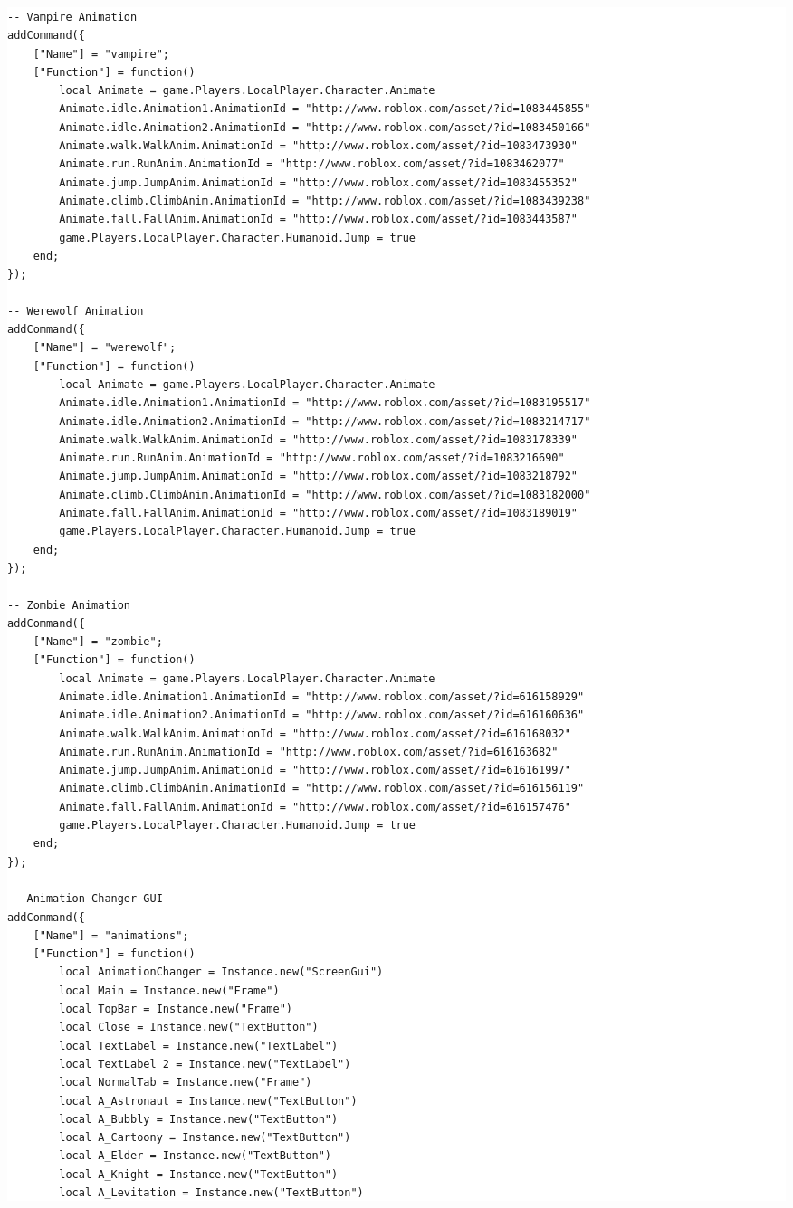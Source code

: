 	-- Vampire Animation
	addCommand({
		["Name"] = "vampire";
		["Function"] = function()
			local Animate = game.Players.LocalPlayer.Character.Animate
			Animate.idle.Animation1.AnimationId = "http://www.roblox.com/asset/?id=1083445855"
			Animate.idle.Animation2.AnimationId = "http://www.roblox.com/asset/?id=1083450166"
			Animate.walk.WalkAnim.AnimationId = "http://www.roblox.com/asset/?id=1083473930"
			Animate.run.RunAnim.AnimationId = "http://www.roblox.com/asset/?id=1083462077"
			Animate.jump.JumpAnim.AnimationId = "http://www.roblox.com/asset/?id=1083455352"
			Animate.climb.ClimbAnim.AnimationId = "http://www.roblox.com/asset/?id=1083439238"
			Animate.fall.FallAnim.AnimationId = "http://www.roblox.com/asset/?id=1083443587"
			game.Players.LocalPlayer.Character.Humanoid.Jump = true
		end;
	});

	-- Werewolf Animation
	addCommand({
		["Name"] = "werewolf";
		["Function"] = function()
			local Animate = game.Players.LocalPlayer.Character.Animate
			Animate.idle.Animation1.AnimationId = "http://www.roblox.com/asset/?id=1083195517"
			Animate.idle.Animation2.AnimationId = "http://www.roblox.com/asset/?id=1083214717"
			Animate.walk.WalkAnim.AnimationId = "http://www.roblox.com/asset/?id=1083178339"
			Animate.run.RunAnim.AnimationId = "http://www.roblox.com/asset/?id=1083216690"
			Animate.jump.JumpAnim.AnimationId = "http://www.roblox.com/asset/?id=1083218792"
			Animate.climb.ClimbAnim.AnimationId = "http://www.roblox.com/asset/?id=1083182000"
			Animate.fall.FallAnim.AnimationId = "http://www.roblox.com/asset/?id=1083189019"
			game.Players.LocalPlayer.Character.Humanoid.Jump = true
		end;
	});

	-- Zombie Animation
	addCommand({
		["Name"] = "zombie";
		["Function"] = function()
			local Animate = game.Players.LocalPlayer.Character.Animate
			Animate.idle.Animation1.AnimationId = "http://www.roblox.com/asset/?id=616158929"
			Animate.idle.Animation2.AnimationId = "http://www.roblox.com/asset/?id=616160636"
			Animate.walk.WalkAnim.AnimationId = "http://www.roblox.com/asset/?id=616168032"
			Animate.run.RunAnim.AnimationId = "http://www.roblox.com/asset/?id=616163682"
			Animate.jump.JumpAnim.AnimationId = "http://www.roblox.com/asset/?id=616161997"
			Animate.climb.ClimbAnim.AnimationId = "http://www.roblox.com/asset/?id=616156119"
			Animate.fall.FallAnim.AnimationId = "http://www.roblox.com/asset/?id=616157476"
			game.Players.LocalPlayer.Character.Humanoid.Jump = true
		end;
	});

	-- Animation Changer GUI
	addCommand({
		["Name"] = "animations";
		["Function"] = function()
			local AnimationChanger = Instance.new("ScreenGui")
			local Main = Instance.new("Frame")
			local TopBar = Instance.new("Frame")
			local Close = Instance.new("TextButton")
			local TextLabel = Instance.new("TextLabel")
			local TextLabel_2 = Instance.new("TextLabel")
			local NormalTab = Instance.new("Frame")
			local A_Astronaut = Instance.new("TextButton")
			local A_Bubbly = Instance.new("TextButton")
			local A_Cartoony = Instance.new("TextButton")
			local A_Elder = Instance.new("TextButton")
			local A_Knight = Instance.new("TextButton")
			local A_Levitation = Instance.new("TextButton")